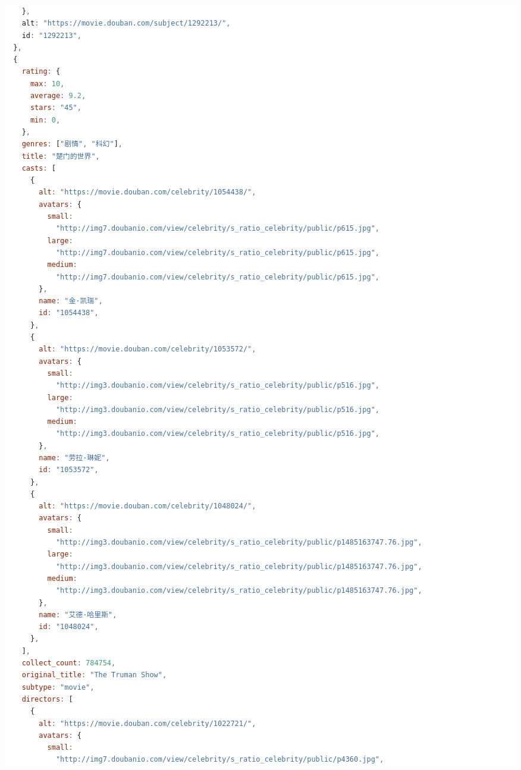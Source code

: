 ```js
    },
    alt: "https://movie.douban.com/subject/1292213/",
    id: "1292213",
  },
  {
    rating: {
      max: 10,
      average: 9.2,
      stars: "45",
      min: 0,
    },
    genres: ["剧情", "科幻"],
    title: "楚门的世界",
    casts: [
      {
        alt: "https://movie.douban.com/celebrity/1054438/",
        avatars: {
          small:
            "http://img7.doubanio.com/view/celebrity/s_ratio_celebrity/public/p615.jpg",
          large:
            "http://img7.doubanio.com/view/celebrity/s_ratio_celebrity/public/p615.jpg",
          medium:
            "http://img7.doubanio.com/view/celebrity/s_ratio_celebrity/public/p615.jpg",
        },
        name: "金·凯瑞",
        id: "1054438",
      },
      {
        alt: "https://movie.douban.com/celebrity/1053572/",
        avatars: {
          small:
            "http://img3.doubanio.com/view/celebrity/s_ratio_celebrity/public/p516.jpg",
          large:
            "http://img3.doubanio.com/view/celebrity/s_ratio_celebrity/public/p516.jpg",
          medium:
            "http://img3.doubanio.com/view/celebrity/s_ratio_celebrity/public/p516.jpg",
        },
        name: "劳拉·琳妮",
        id: "1053572",
      },
      {
        alt: "https://movie.douban.com/celebrity/1048024/",
        avatars: {
          small:
            "http://img3.doubanio.com/view/celebrity/s_ratio_celebrity/public/p1485163747.76.jpg",
          large:
            "http://img3.doubanio.com/view/celebrity/s_ratio_celebrity/public/p1485163747.76.jpg",
          medium:
            "http://img3.doubanio.com/view/celebrity/s_ratio_celebrity/public/p1485163747.76.jpg",
        },
        name: "艾德·哈里斯",
        id: "1048024",
      },
    ],
    collect_count: 784754,
    original_title: "The Truman Show",
    subtype: "movie",
    directors: [
      {
        alt: "https://movie.douban.com/celebrity/1022721/",
        avatars: {
          small:
            "http://img7.doubanio.com/view/celebrity/s_ratio_celebrity/public/p4360.jpg",
```